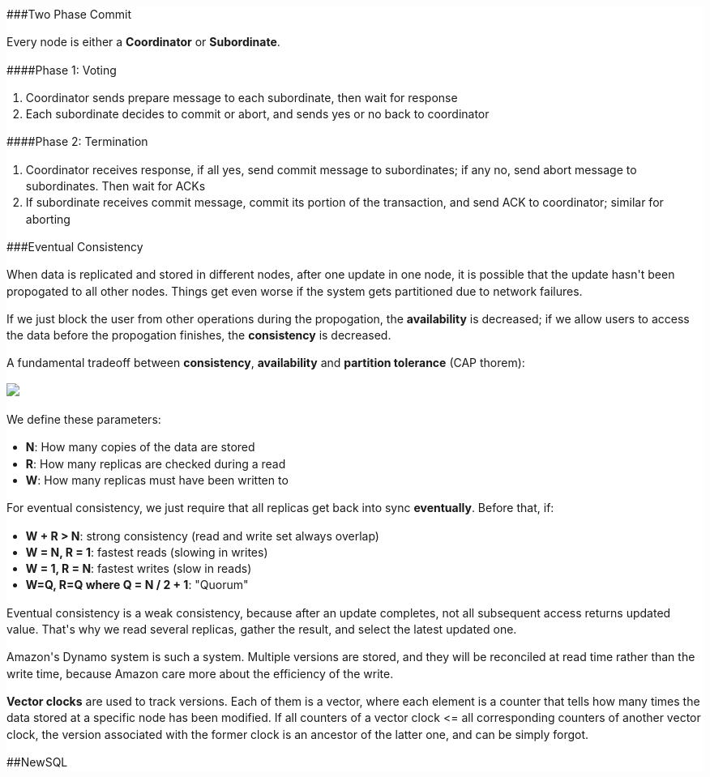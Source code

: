 ###Two Phase Commit

Every node is either a **Coordinator** or **Subordinate**.

####Phase 1: Voting

1. Coordinator sends prepare message to each subordinate, then wait for response
2. Each subordinate decides to commit or abort, and sends yes or no back to coordinator

####Phase 2: Termination

1. Coordinator receives response, if all yes, send commit message to subordinates; if any no, send abort message to subordinates. Then wait for ACKs
2. If subordinate receives commit message, commit its portion of the transaction, and send ACK to coordinator; similar for aborting

###Eventual Consistency

When data is replicated and stored in different nodes, after one update in one node, it is possible that the update hasn't been propogated to all other nodes. Things get even worse if the system gets partitioned due to network failures.

If we just block the user from other operations during the propogation, the **availability** is decreased; if we allow users to access the data before the propogation finishes, the **consistency** is decreased.

A fundamental tradeoff between **consistency**, **availability** and **partition tolerance** (CAP thorem):

![](http://os9hogvk5.bkt.clouddn.com/28_1.jpg)

We define these parameters:

- **N**: How many copies of the data are stored
- **R**: How many replicas are checked during a read
- **W**: How many replicas must have been written to

For eventual consistency, we just require that all replicas get back into sync **eventually**. Before that, if:

- **W + R > N**: strong consistency (read and write set always overlap)
- **W = N, R = 1**: fastest reads (slowing in writes)
- **W = 1, R = N**: fastest writes (slow in reads)
- **W=Q, R=Q where Q = N / 2 + 1**: "Quorum"

Eventual consistency is a weak consistency, because after an update completes, not all subsequent access returns updated value. That's why we read several replicas, gather the result, and select the latest updated one.

Amazon's Dynamo system is such a system. Multiple versions are stored, and they will be reconciled at read time rather than the write time, because Amazon care more about the efficiency of the write.

**Vector clocks** are used to track versions. Each of them is a vector, where each element is a counter that tells how many times the data stored at a specific node has been modified. If all counters of a vector clock <= all corresponding counters of another vector clock, the version associated with the former clock is an ancestor of the latter one, and can be simply forgot.

##NewSQL

